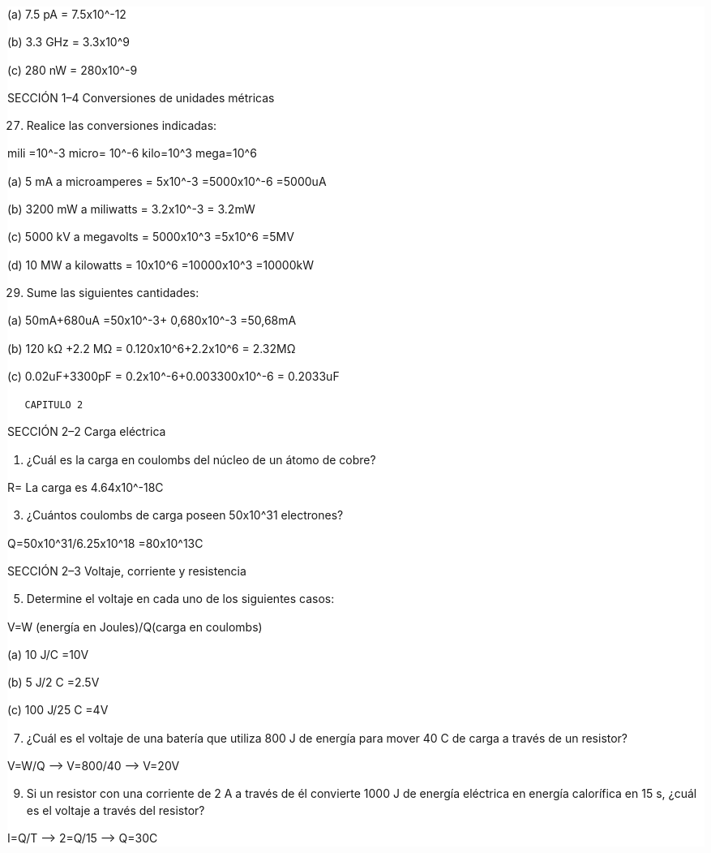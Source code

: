 (a) 7.5 pA = 7.5x10^-12

(b) 3.3 GHz = 3.3x10^9

(c) 280 nW = 280x10^-9

SECCIÓN 1–4 Conversiones de unidades métricas

27. Realice las conversiones indicadas:

mili =10^-3
micro= 10^-6
kilo=10^3
mega=10^6

(a) 5 mA a microamperes = 5x10^-3 =5000x10^-6 =5000uA

(b) 3200 mW a miliwatts = 3.2x10^-3 = 3.2mW

(c) 5000 kV a megavolts = 5000x10^3 =5x10^6 =5MV

(d) 10 MW a kilowatts = 10x10^6 =10000x10^3 =10000kW

29. Sume las siguientes cantidades:

(a) 50mA+680uA =50x10^-3+ 0,680x10^-3 =50,68mA

(b) 120 kΩ +2.2 MΩ = 0.120x10^6+2.2x10^6 = 2.32MΩ

(c) 0.02uF+3300pF = 0.2x10^-6+0.003300x10^-6 = 0.2033uF


       CAPITULO 2
       
SECCIÓN 2–2 Carga eléctrica

1. ¿Cuál es la carga en coulombs del núcleo de un átomo de cobre?

R= La carga es 4.64x10^-18C

3. ¿Cuántos coulombs de carga poseen 50x10^31 electrones?

Q=50x10^31/6.25x10^18 =80x10^13C

SECCIÓN 2–3 Voltaje, corriente y resistencia

5. Determine el voltaje en cada uno de los siguientes casos:

V=W (energía en Joules)/Q(carga en coulombs)

(a) 10 J/C =10V

(b) 5 J/2 C =2.5V

(c) 100 J/25 C =4V

7. ¿Cuál es el voltaje de una batería que utiliza 800 J de energía para mover 40 C de carga a través de un resistor?

V=W/Q --> V=800/40 --> V=20V

9. Si un resistor con una corriente de 2 A a través de él convierte 1000 J de energía eléctrica en energía calorífica en 15 s, ¿cuál es el voltaje a través del resistor?

I=Q/T --> 2=Q/15 -->  Q=30C
